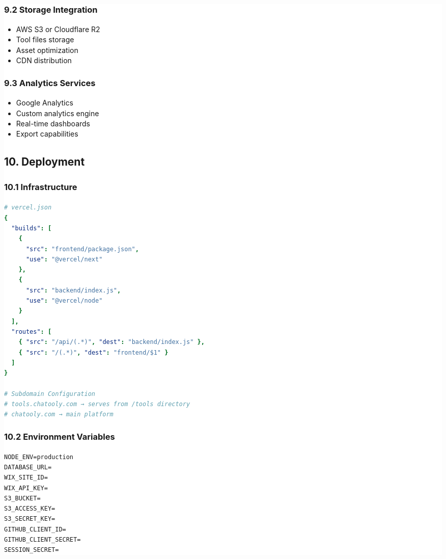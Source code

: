 ### 9.2 Storage Integration
- AWS S3 or Cloudflare R2
- Tool files storage
- Asset optimization
- CDN distribution

### 9.3 Analytics Services
- Google Analytics
- Custom analytics engine
- Real-time dashboards
- Export capabilities

## 10. Deployment

### 10.1 Infrastructure
```yaml
# vercel.json
{
  "builds": [
    {
      "src": "frontend/package.json",
      "use": "@vercel/next"
    },
    {
      "src": "backend/index.js",
      "use": "@vercel/node"
    }
  ],
  "routes": [
    { "src": "/api/(.*)", "dest": "backend/index.js" },
    { "src": "/(.*)", "dest": "frontend/$1" }
  ]
}

# Subdomain Configuration
# tools.chatooly.com → serves from /tools directory
# chatooly.com → main platform
```

### 10.2 Environment Variables
```
NODE_ENV=production
DATABASE_URL=
WIX_SITE_ID=
WIX_API_KEY=
S3_BUCKET=
S3_ACCESS_KEY=
S3_SECRET_KEY=
GITHUB_CLIENT_ID=
GITHUB_CLIENT_SECRET=
SESSION_SECRET=
```
